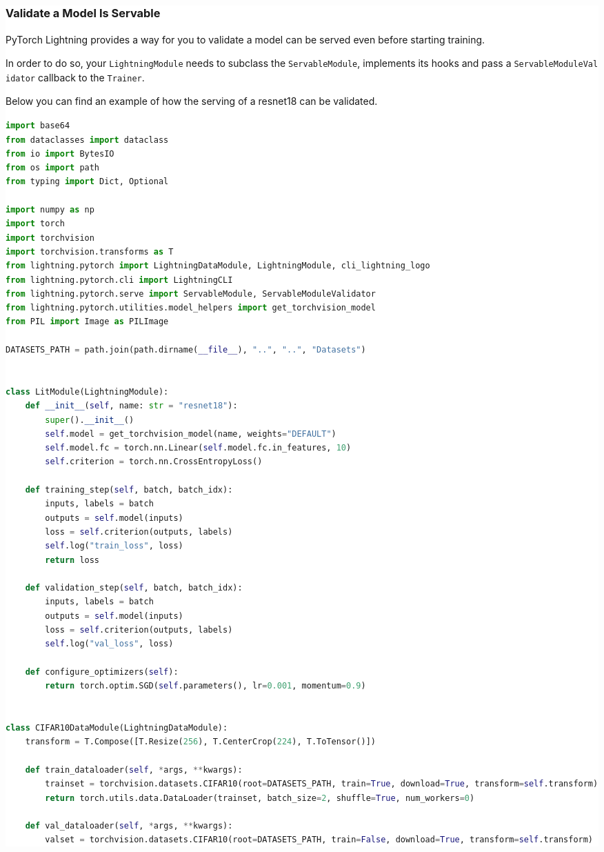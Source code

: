 ### Validate a Model Is Servable

PyTorch Lightning provides a way for you to validate a model can be served even before starting training.

In order to do so, your `LightningModule` needs to subclass the `ServableModule`, implements its hooks and pass a `ServableModuleValidator` callback to the `Trainer`.

Below you can find an example of how the serving of a resnet18 can be validated.

```python
import base64
from dataclasses import dataclass
from io import BytesIO
from os import path
from typing import Dict, Optional

import numpy as np
import torch
import torchvision
import torchvision.transforms as T
from lightning.pytorch import LightningDataModule, LightningModule, cli_lightning_logo
from lightning.pytorch.cli import LightningCLI
from lightning.pytorch.serve import ServableModule, ServableModuleValidator
from lightning.pytorch.utilities.model_helpers import get_torchvision_model
from PIL import Image as PILImage

DATASETS_PATH = path.join(path.dirname(__file__), "..", "..", "Datasets")


class LitModule(LightningModule):
    def __init__(self, name: str = "resnet18"):
        super().__init__()
        self.model = get_torchvision_model(name, weights="DEFAULT")
        self.model.fc = torch.nn.Linear(self.model.fc.in_features, 10)
        self.criterion = torch.nn.CrossEntropyLoss()

    def training_step(self, batch, batch_idx):
        inputs, labels = batch
        outputs = self.model(inputs)
        loss = self.criterion(outputs, labels)
        self.log("train_loss", loss)
        return loss

    def validation_step(self, batch, batch_idx):
        inputs, labels = batch
        outputs = self.model(inputs)
        loss = self.criterion(outputs, labels)
        self.log("val_loss", loss)

    def configure_optimizers(self):
        return torch.optim.SGD(self.parameters(), lr=0.001, momentum=0.9)


class CIFAR10DataModule(LightningDataModule):
    transform = T.Compose([T.Resize(256), T.CenterCrop(224), T.ToTensor()])

    def train_dataloader(self, *args, **kwargs):
        trainset = torchvision.datasets.CIFAR10(root=DATASETS_PATH, train=True, download=True, transform=self.transform)
        return torch.utils.data.DataLoader(trainset, batch_size=2, shuffle=True, num_workers=0)

    def val_dataloader(self, *args, **kwargs):
        valset = torchvision.datasets.CIFAR10(root=DATASETS_PATH, train=False, download=True, transform=self.transform)
```